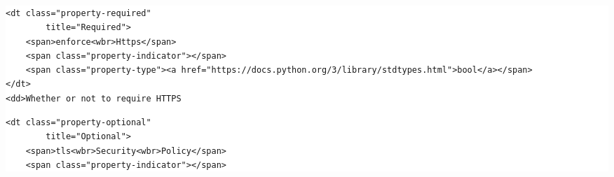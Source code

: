 </dl>




<dl class="resources-properties">

    <dt class="property-required"
            title="Required">
        <span>enforce<wbr>Https</span>
        <span class="property-indicator"></span>
        <span class="property-type"><a href="https://docs.python.org/3/library/stdtypes.html">bool</a></span>
    </dt>
    <dd>Whether or not to require HTTPS
</dd>

    <dt class="property-optional"
            title="Optional">
        <span>tls<wbr>Security<wbr>Policy</span>
        <span class="property-indicator"></span>
